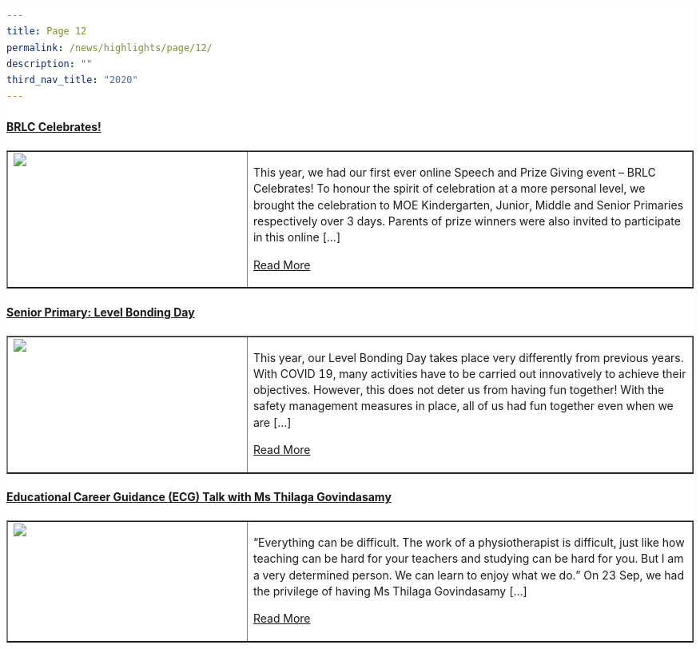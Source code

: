 ```yaml
---
title: Page 12
permalink: /news/highlights/page/12/
description: ""
third_nav_title: "2020"
---
```

<h4><strong><a href="/2020/11/30/brlc-celebrates/" rel="bookmark">BRLC Celebrates!</a></strong></h4>
<table style="border-collapse: collapse; width: 100%;" border="1">
<tbody>
<tr>
<td style="width: 35%;"><a href="/2020/11/30/brlc-celebrates/"><img src="/images/95.jpg"></a></td>
<td style="width: 65%;">
<p>This year, we had our first ever online Speech and Prize Giving event – BRLC Celebrates! To honour the spirit of celebration at a more personal level, we brought the celebration to MOE Kindergarten, Junior, Middle and Senior Primaries respectively over 3 days. Parents of prize winners were also invited to participate in this online […]</p>
<p><a href="/2020/11/30/brlc-celebrates/">Read More</a></p>
</td>
</tr>
</tbody>
</table>

<h4><strong><a href="/2020/11/17/senior-primary-level-bonding-day/" rel="bookmark">Senior Primary: Level Bonding Day</a></strong></h4>
<table style="border-collapse: collapse; width: 100%;" border="1">
<tbody>
<tr>
<td style="width: 35%;"><a href="/2020/11/17/senior-primary-level-bonding-day/"><img src="/images/96.jpg"></a></td>
<td style="width: 65%;">
<p>This year, our Level Bonding Day takes place very differently from previous years. With COVID 19, many activities have to be carried out innovatively to achieve their objectives. However, this does not deter us from having fun together! With the safety management measures in place, all of us had fun together even when we are […]</p>
<p><a href="/2020/11/17/senior-primary-level-bonding-day/">Read More</a></p>
</td>
</tr>
</tbody>
</table>

<h4><strong><a href="/2020/11/02/educational-career-guidance-ecg-talk-with-ms-thilaga-govindasamy/" rel="bookmark">Educational Career Guidance (ECG) Talk with Ms Thilaga Govindasamy</a></strong></h4>
<table style="border-collapse: collapse; width: 100%;" border="1">
<tbody>
<tr>
<td style="width: 35%;"><a href="/2020/11/02/educational-career-guidance-ecg-talk-with-ms-thilaga-govindasamy"><img src="/images/97.jpg"></a></td>
<td style="width: 65%;">
<p>“Everything can be difficult. The work of a physiotherapist is difficult, just like how teaching can be hard for your teachers and studying can be hard for you. But I am a very determined person. We can learn to enjoy what we do.” On 23 Sep, we had the privilege of having Ms Thilaga Govindasamy […]</p>
<p><a href="/2020/11/02/educational-career-guidance-ecg-talk-with-ms-thilaga-govindasamy">Read More</a></p>
</td>
</tr>
</tbody>
</table>
